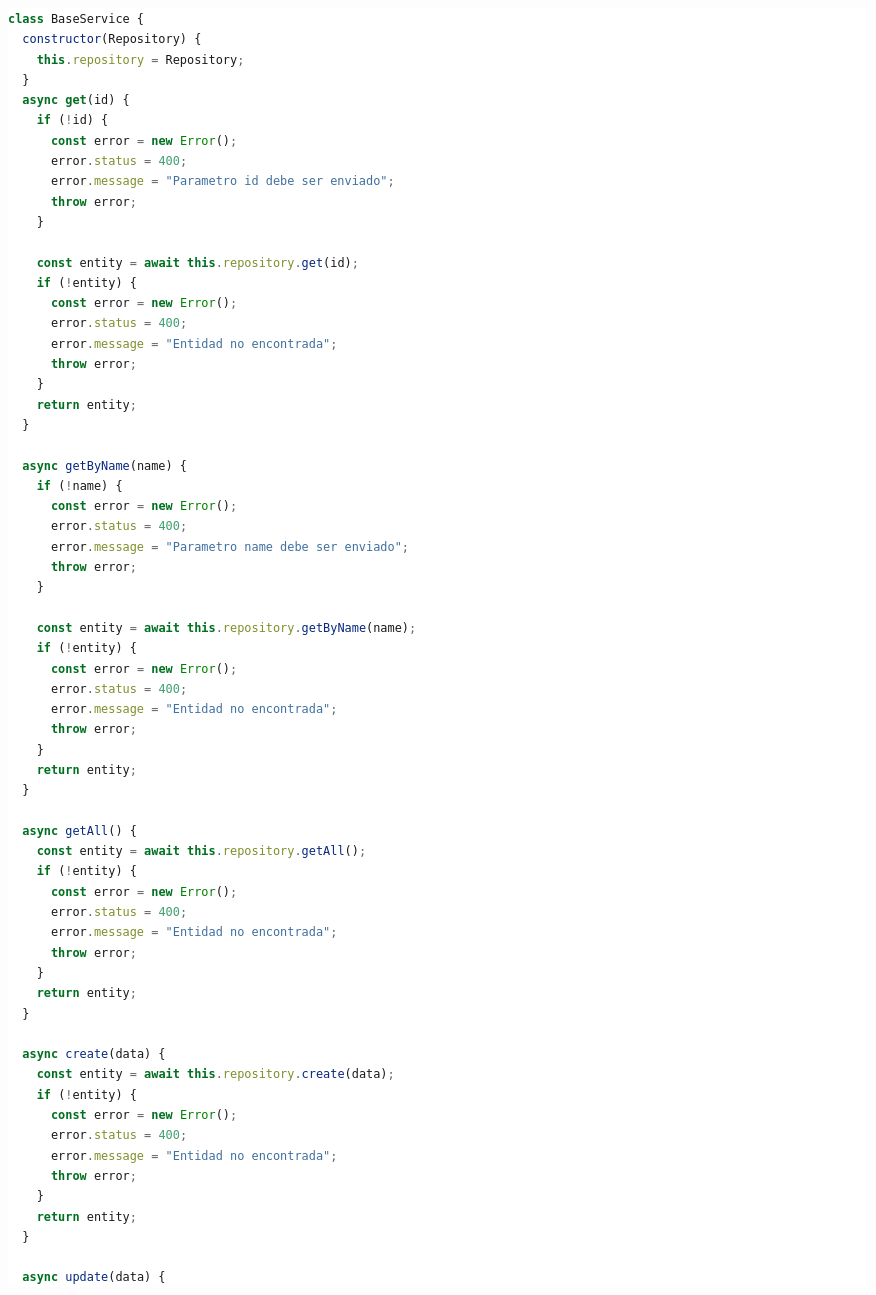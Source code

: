 ``` javascript
class BaseService {
  constructor(Repository) {
    this.repository = Repository;
  }
  async get(id) {
    if (!id) {
      const error = new Error();
      error.status = 400;
      error.message = "Parametro id debe ser enviado";
      throw error;
    }

    const entity = await this.repository.get(id);
    if (!entity) {
      const error = new Error();
      error.status = 400;
      error.message = "Entidad no encontrada";
      throw error;
    }
    return entity;
  }

  async getByName(name) {
    if (!name) {
      const error = new Error();
      error.status = 400;
      error.message = "Parametro name debe ser enviado";
      throw error;
    }

    const entity = await this.repository.getByName(name);
    if (!entity) {
      const error = new Error();
      error.status = 400;
      error.message = "Entidad no encontrada";
      throw error;
    }
    return entity;
  }

  async getAll() {
    const entity = await this.repository.getAll();
    if (!entity) {
      const error = new Error();
      error.status = 400;
      error.message = "Entidad no encontrada";
      throw error;
    }
    return entity;
  }

  async create(data) {
    const entity = await this.repository.create(data);
    if (!entity) {
      const error = new Error();
      error.status = 400;
      error.message = "Entidad no encontrada";
      throw error;
    }
    return entity;
  }

  async update(data) {
```